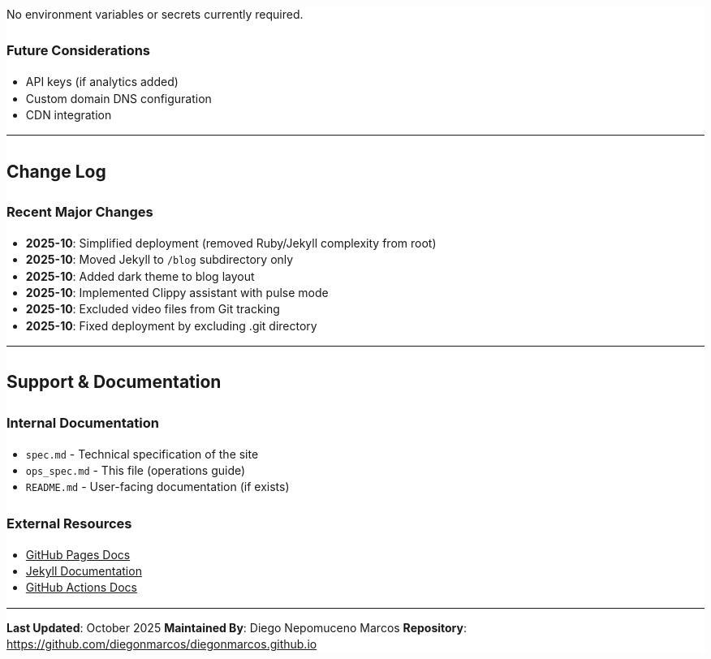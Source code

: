 No environment variables or secrets currently required.

### Future Considerations
- API keys (if analytics added)
- Custom domain DNS configuration
- CDN integration

---

## Change Log

### Recent Major Changes
- **2025-10**: Simplified deployment (removed Ruby/Jekyll complexity from root)
- **2025-10**: Moved Jekyll to `/blog` subdirectory only
- **2025-10**: Added dark theme to blog layout
- **2025-10**: Implemented Clippy assistant with pulse mode
- **2025-10**: Excluded video files from Git tracking
- **2025-10**: Fixed deployment by excluding .git directory

---

## Support & Documentation

### Internal Documentation
- `spec.md` - Technical specification of the site
- `ops_spec.md` - This file (operations guide)
- `README.md` - User-facing documentation (if exists)

### External Resources
- [GitHub Pages Docs](https://docs.github.com/en/pages)
- [Jekyll Documentation](https://jekyllrb.com/docs/)
- [GitHub Actions Docs](https://docs.github.com/en/actions)

---

**Last Updated**: October 2025
**Maintained By**: Diego Nepomuceno Marcos
**Repository**: https://github.com/diegonmarcos/diegonmarcos.github.io
